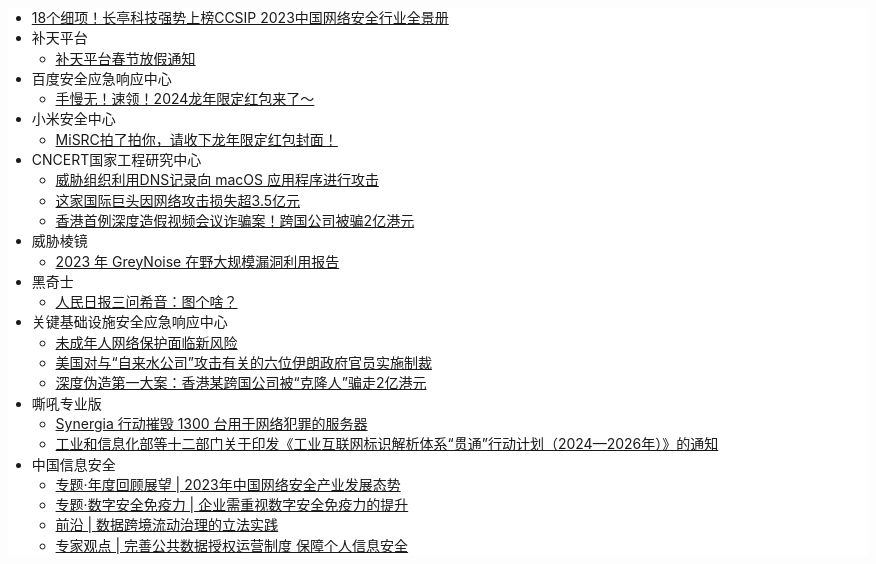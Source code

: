   - [18个细项！长亭科技强势上榜CCSIP 2023中国网络安全行业全景册](https://mp.weixin.qq.com/s?__biz=MzIwNDA2NDk5OQ==&mid=2651387070&idx=3&sn=d3a180a85228c938cc8192318c7bdc1b&chksm=8d398536ba4e0c2051dd4b1fd8952ee030b6083c4509ebc1808e5db9a73e08ef7a6c854d469d&scene=58&subscene=0#rd)
- 补天平台
  - [补天平台春节放假通知](https://mp.weixin.qq.com/s?__biz=MzI2NzY5MDI3NQ==&mid=2247502824&idx=1&sn=f05b93310398fa413b0639b70114b6da&chksm=eaf983a4dd8e0ab2ad598f645fff60fe749cd4dc1b00297325865dc526af2844ed46f7abaac1&scene=58&subscene=0#rd)
- 百度安全应急响应中心
  - [手慢无！速领！2024龙年限定红包来了～](https://mp.weixin.qq.com/s?__biz=MzA4ODc0MTIwMw==&mid=2652538508&idx=1&sn=c3d13e3a09c48e249225f0d69fe7083c&chksm=8bcba2b0bcbc2ba62aee3afe0dac63a53d51d89575ae8679dbde8e0d6f008f4409a9d5bedbb0&scene=58&subscene=0#rd)
- 小米安全中心
  - [MiSRC拍了拍你，请收下龙年限定红包封面！](https://mp.weixin.qq.com/s?__biz=MzI2NzI2OTExNA==&mid=2247516418&idx=1&sn=f96125bc45bf84d431c3a245c482931c&chksm=ea83a797ddf42e818c83372ec29bbaf2ec4658ccfbbba6aa75b3d688f5815223d5406ab88863&scene=58&subscene=0#rd)
- CNCERT国家工程研究中心
  - [威胁组织利用DNS记录向 macOS 应用程序进行攻击](https://mp.weixin.qq.com/s?__biz=MzUzNDYxOTA1NA==&mid=2247542914&idx=1&sn=2d0180bdd70b195d568e677ef2524a17&chksm=fa939e43cde41755e75c43e0485cfb0bd190626fe78deee31ab38da4f0434758a616eb982f73&scene=58&subscene=0#rd)
  - [这家国际巨头因网络攻击损失超3.5亿元](https://mp.weixin.qq.com/s?__biz=MzUzNDYxOTA1NA==&mid=2247542914&idx=2&sn=c9ffecc6601a14e2689b86dfb6ed664a&chksm=fa939e43cde417559f4fb28119f920e8981bc4b3b4d9316c4bb04ee4a0809cf18afdff75de36&scene=58&subscene=0#rd)
  - [香港首例深度造假视频会议诈骗案！跨国公司被骗2亿港元](https://mp.weixin.qq.com/s?__biz=MzUzNDYxOTA1NA==&mid=2247542914&idx=3&sn=f83d59fd3b3c3db1f77785a5d2ecef94&chksm=fa939e43cde41755893b1bea8239f8153cc37d2ea8c3d37e5f4d47c32a9cbaa5d950266aeb5f&scene=58&subscene=0#rd)
- 威胁棱镜
  - [2023 年 GreyNoise 在野大规模漏洞利用报告](https://mp.weixin.qq.com/s?__biz=MzkyMzE5ODExNQ==&mid=2247486872&idx=1&sn=ca795893e92554a7fe304a90b8875b6d&chksm=c1e9fa54f69e7342818dc7d72daa71cddba3beb055187079a0390c1101438901b961d2760c1c&scene=58&subscene=0#rd)
- 黑奇士
  - [人民日报三问希音：图个啥？](https://mp.weixin.qq.com/s?__biz=MzI5ODYwNTE4Nw==&mid=2247488037&idx=1&sn=b1ed2ebf2bf41350c1c4d0f1c9b9f205&chksm=eca21dc9dbd594dfebf2d04ef38b51fae789f2af6e2b19aa061ed0364f17eca63e04deeb72ee&scene=58&subscene=0#rd)
- 关键基础设施安全应急响应中心
  - [未成年人网络保护面临新风险](https://mp.weixin.qq.com/s?__biz=MzkyMzAwMDEyNg==&mid=2247542218&idx=1&sn=f742a325ba6fb632843cd6f0e43c0d99&chksm=c1e9a99bf69e208db01d954f910efd62ea7eebb169d1f53015a0ce3e374c6c1214e7f6896b83&scene=58&subscene=0#rd)
  - [美国对与“自来水公司”攻击有关的六位伊朗政府官员实施制裁](https://mp.weixin.qq.com/s?__biz=MzkyMzAwMDEyNg==&mid=2247542218&idx=2&sn=120d49d067bcc9a513cdc62605826c10&chksm=c1e9a99bf69e208d94196ca551612ccbb332ec5ce17b1ef87ca29f8da4279c2f36b64ce788ff&scene=58&subscene=0#rd)
  - [深度伪造第一大案：香港某跨国公司被“克隆人”骗走2亿港元](https://mp.weixin.qq.com/s?__biz=MzkyMzAwMDEyNg==&mid=2247542218&idx=3&sn=4955ecc68d0f869fcc56d55b37f9b8ca&chksm=c1e9a99bf69e208df33d720f45615b51beec3801cd2b01854c033b08d26c9b58fb6526a88cc7&scene=58&subscene=0#rd)
- 嘶吼专业版
  - [Synergia 行动摧毁 1300 台用于网络犯罪的服务器](https://mp.weixin.qq.com/s?__biz=MzI0MDY1MDU4MQ==&mid=2247573538&idx=1&sn=f6df9c2781944092d51e350814976624&chksm=e9147018de63f90e6a47ae7d23177fc1c61253e6cf9fbc059eadcb44abc2ec16240ed133002a&scene=58&subscene=0#rd)
  - [工业和信息化部等十二部门关于印发《工业互联网标识解析体系“贯通”行动计划（2024—2026年）》的通知](https://mp.weixin.qq.com/s?__biz=MzI0MDY1MDU4MQ==&mid=2247573538&idx=2&sn=c7c6c5444d25acf2b449e5fb572aadf9&chksm=e9147018de63f90ebdd646ceec89782ef91ebf604d5e3d1a4bfa1eb416f469d5ba92257ab9b2&scene=58&subscene=0#rd)
- 中国信息安全
  - [专题·年度回顾展望 | 2023年中国网络安全产业发展态势](https://mp.weixin.qq.com/s?__biz=MzA5MzE5MDAzOA==&mid=2664204853&idx=1&sn=d61ef9a9d2cb9e17cfe163dbf4927e4b&chksm=8b5988ccbc2e01da5c579363c7a78ae4ae47253139d04fc0d6a940cff1d3a3d7d0b6aca7f06f&scene=58&subscene=0#rd)
  - [专题·数字安全免疫力 | 企业需重视数字安全免疫力的提升](https://mp.weixin.qq.com/s?__biz=MzA5MzE5MDAzOA==&mid=2664204853&idx=2&sn=d671da2847831b5c3528d577dca475b2&chksm=8b5988ccbc2e01dafd296729156ddc1673c9b8656446e33b093d127c7c25390dbfca3411812c&scene=58&subscene=0#rd)
  - [前沿 | 数据跨境流动治理的立法实践](https://mp.weixin.qq.com/s?__biz=MzA5MzE5MDAzOA==&mid=2664204853&idx=3&sn=83d97b15e30f187a1c6e06067222a2c7&chksm=8b5988ccbc2e01dadc8ac8e0aae699ee0215372e234d00d2900155946c27dd460efb0008c565&scene=58&subscene=0#rd)
  - [专家观点 | 完善公共数据授权运营制度 保障个人信息安全](https://mp.weixin.qq.com/s?__biz=MzA5MzE5MDAzOA==&mid=2664204853&idx=4&sn=723bb29e10ced2bd784bdce6918c7fb5&chksm=8b5988ccbc2e01da54648959754232f084a4edc1631c8c3b5f83bed2da13286c45cb8af13cf7&scene=58&subscene=0#rd)